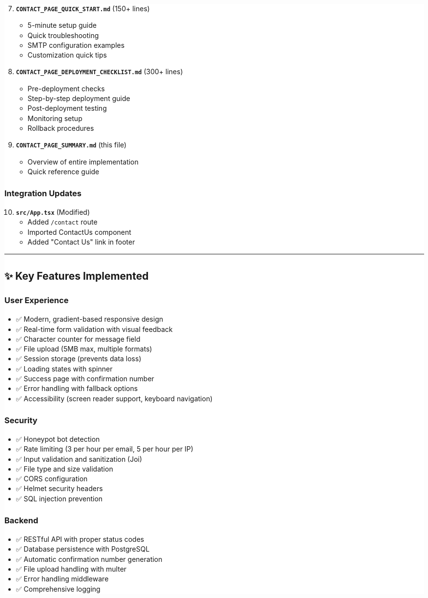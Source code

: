 7. **`CONTACT_PAGE_QUICK_START.md`** (150+ lines)
   - 5-minute setup guide
   - Quick troubleshooting
   - SMTP configuration examples
   - Customization quick tips

8. **`CONTACT_PAGE_DEPLOYMENT_CHECKLIST.md`** (300+ lines)
   - Pre-deployment checks
   - Step-by-step deployment guide
   - Post-deployment testing
   - Monitoring setup
   - Rollback procedures

9. **`CONTACT_PAGE_SUMMARY.md`** (this file)
   - Overview of entire implementation
   - Quick reference guide

### Integration Updates
10. **`src/App.tsx`** (Modified)
    - Added `/contact` route
    - Imported ContactUs component
    - Added "Contact Us" link in footer

---

## ✨ Key Features Implemented

### User Experience
- ✅ Modern, gradient-based responsive design
- ✅ Real-time form validation with visual feedback
- ✅ Character counter for message field
- ✅ File upload (5MB max, multiple formats)
- ✅ Session storage (prevents data loss)
- ✅ Loading states with spinner
- ✅ Success page with confirmation number
- ✅ Error handling with fallback options
- ✅ Accessibility (screen reader support, keyboard navigation)

### Security
- ✅ Honeypot bot detection
- ✅ Rate limiting (3 per hour per email, 5 per hour per IP)
- ✅ Input validation and sanitization (Joi)
- ✅ File type and size validation
- ✅ CORS configuration
- ✅ Helmet security headers
- ✅ SQL injection prevention

### Backend
- ✅ RESTful API with proper status codes
- ✅ Database persistence with PostgreSQL
- ✅ Automatic confirmation number generation
- ✅ File upload handling with multer
- ✅ Error handling middleware
- ✅ Comprehensive logging
